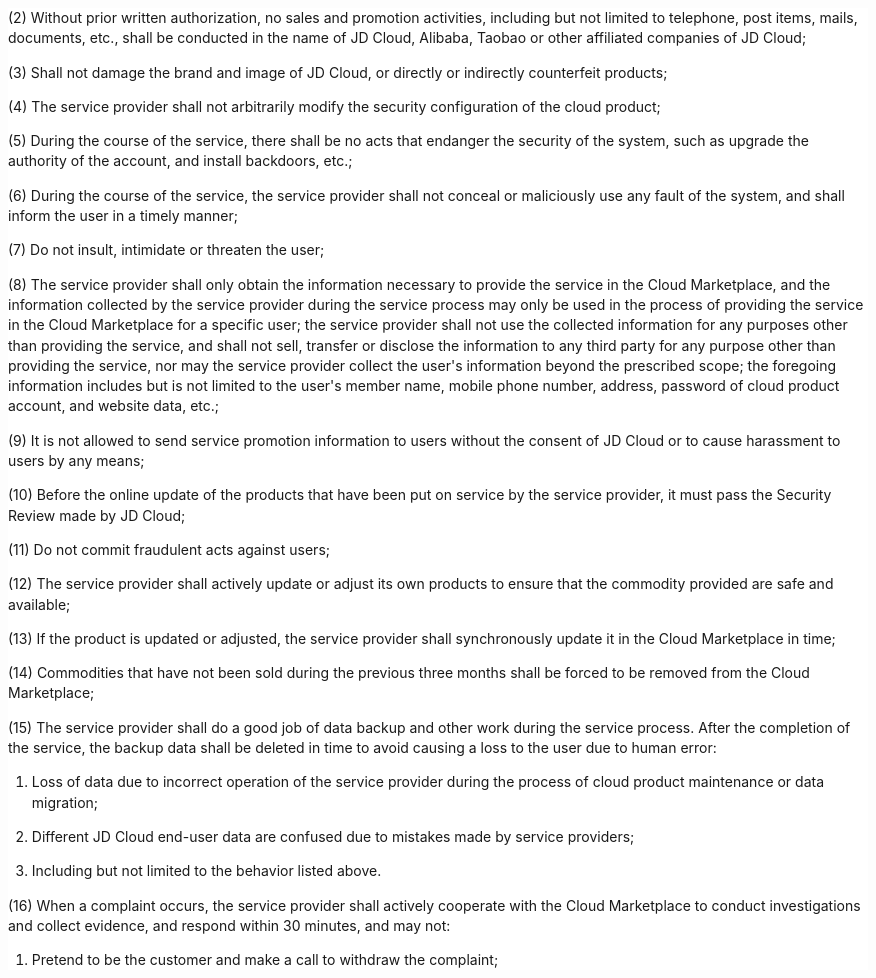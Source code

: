 (2) Without prior written authorization, no sales and promotion activities, including but not limited to telephone, post items, mails, documents, etc., shall be conducted in the name of JD Cloud, Alibaba, Taobao or other affiliated companies of JD Cloud;

(3) Shall not damage the brand and image of JD Cloud, or directly or indirectly counterfeit products;

(4) The service provider shall not arbitrarily modify the security configuration of the cloud product;

(5) During the course of the service, there shall be no acts that endanger the security of the system, such as upgrade the authority of the account, and install backdoors, etc.;

(6) During the course of the service, the service provider shall not conceal or maliciously use any fault of the system, and shall inform the user in a timely manner;

(7) Do not insult, intimidate or threaten the user;

(8) The service provider shall only obtain the information necessary to provide the service in the Cloud Marketplace, and the information collected by the service provider during the service process may only be used in the process of providing the service in the Cloud Marketplace for a specific user; the service provider shall not use the collected information for any purposes other than providing the service, and shall not sell, transfer or disclose the information to any third party for any purpose other than providing the service, nor may the service provider collect the user's information beyond the prescribed scope; the foregoing information includes but is not limited to the user's member name, mobile phone number, address, password of cloud product account, and website data, etc.;

(9) It is not allowed to send service promotion information to users without the consent of JD Cloud or to cause harassment to users by any means;

(10) Before the online update of the products that have been put on service by the service provider, it must pass the Security Review made by JD Cloud;

(11) Do not commit fraudulent acts against users;

(12) The service provider shall actively update or adjust its own products to ensure that the commodity provided are safe and available;

(13) If the product is updated or adjusted, the service provider shall synchronously update it in the Cloud Marketplace in time;

(14) Commodities that have not been sold during the previous three months shall be forced to be removed from the Cloud Marketplace;

(15) The service provider shall do a good job of data backup and other work during the service process. After the completion of the service, the backup data shall be deleted in time to avoid causing a loss to the user due to human error:

1. Loss of data due to incorrect operation of the service provider during the process of cloud product maintenance or data migration;

2. Different JD Cloud end-user data are confused due to mistakes made by service providers;

3. Including but not limited to the behavior listed above.

(16) When a complaint occurs, the service provider shall actively cooperate with the Cloud Marketplace to conduct investigations and collect evidence, and respond within 30 minutes, and may not:

1. Pretend to be the customer and make a call to withdraw the complaint;
